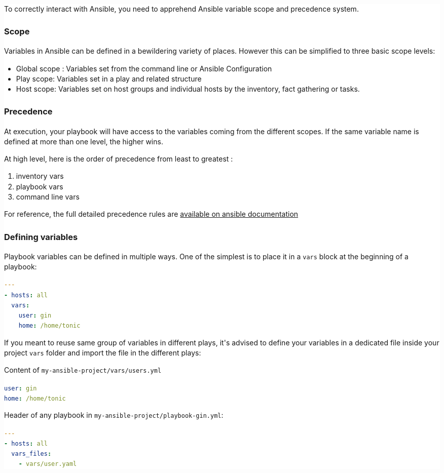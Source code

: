 To correctly interact with Ansible, you need to apprehend Ansible variable scope and precedence system.

### Scope

Variables in Ansible can be defined in a bewildering variety of places. However this can be simplified to three basic scope levels:

* Global scope : Variables set from the command line or Ansible Configuration
* Play scope: Variables set in a play and related structure
* Host scope: Variables set on host groups and individual hosts by the inventory, fact gathering or tasks.

### Precedence

At execution, your playbook will have access to the variables coming from the different scopes.
If the same variable name is defined at more than one level, the higher wins.

At high level, here is the order of precedence from least to greatest  :
 
1. inventory vars
2. playbook vars 
3. command line vars

For reference, the full detailed precedence rules are [available on ansible documentation](https://docs.ansible.com/ansible/latest/user_guide/playbooks_variables.html#understanding-variable-precedence) 

### Defining variables

Playbook variables can be defined in multiple ways. One of the simplest is to place it in a `vars` block at the beginning of a playbook:

```yaml
---
- hosts: all
  vars:
    user: gin
    home: /home/tonic
```

If you meant to reuse same group of variables in different plays, it's advised to define your variables in a dedicated file inside your project `vars` folder and import the file in the different plays:

Content of `my-ansible-project/vars/users.yml`
```yaml
user: gin
home: /home/tonic
```

Header of any playbook in `my-ansible-project/playbook-gin.yml`:
```yaml
---
- hosts: all
  vars_files:
    - vars/user.yaml
```
